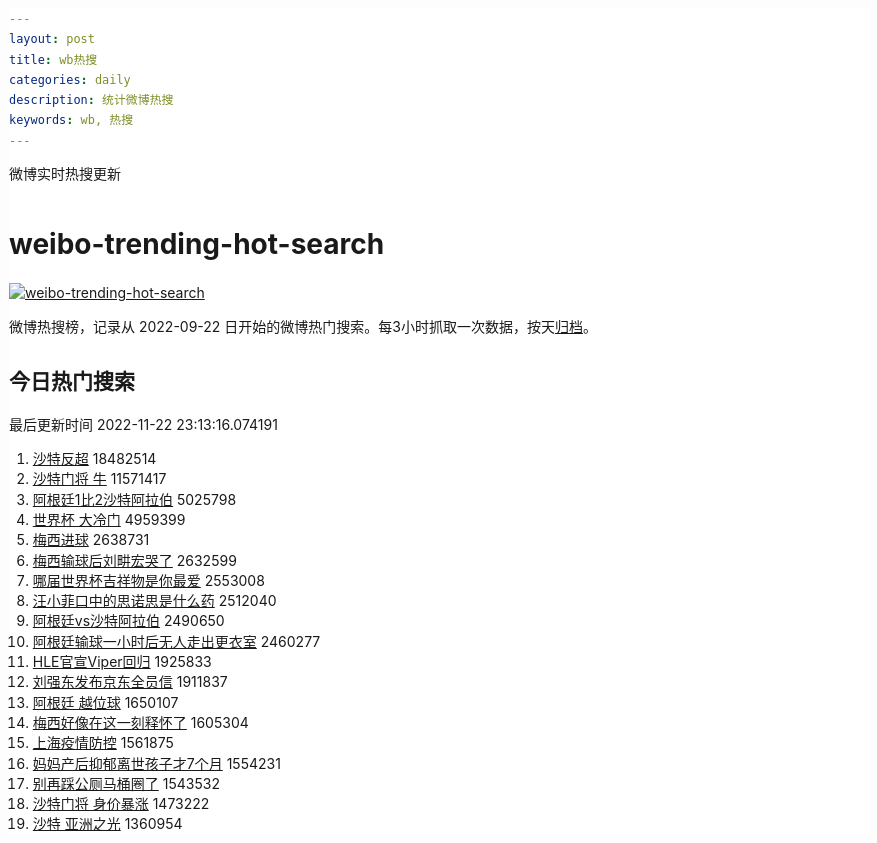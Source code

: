 ```yaml
---
layout: post
title: wb热搜
categories: daily
description: 统计微博热搜
keywords: wb, 热搜
---
```


微博实时热搜更新

# weibo-trending-hot-search

[![weibo-trending-hot-search](https://github.com/ameizi/weibo-trending-hot-search/actions/workflows/ci.yml/badge.svg)](https://github.com/ameizi/weibo-trending-hot-search/actions/workflows/ci.yml)

微博热搜榜，记录从 2022-09-22 日开始的微博热门搜索。每3小时抓取一次数据，按天[归档](./archives)。

## 今日热门搜索

 
最后更新时间 2022-11-22 23:13:16.074191 
1. [沙特反超](https://s.weibo.com/weibo?q=%23%E6%B2%99%E7%89%B9%E5%8F%8D%E8%B6%85%23&t=31&band_rank=1&Refer=top) 18482514
1. [沙特门将 牛](https://s.weibo.com/weibo?q=%23%E6%B2%99%E7%89%B9%E9%97%A8%E5%B0%86%20%E7%89%9B%23&t=31&band_rank=2&Refer=top) 11571417
1. [阿根廷1比2沙特阿拉伯](https://s.weibo.com/weibo?q=%23%E9%98%BF%E6%A0%B9%E5%BB%B71%E6%AF%942%E6%B2%99%E7%89%B9%E9%98%BF%E6%8B%89%E4%BC%AF%23&t=31&band_rank=3&Refer=top) 5025798
1. [世界杯 大冷门](https://s.weibo.com/weibo?q=%E4%B8%96%E7%95%8C%E6%9D%AF%20%E5%A4%A7%E5%86%B7%E9%97%A8&t=31&band_rank=4&Refer=top) 4959399
1. [梅西进球](https://s.weibo.com/weibo?q=%23%E6%A2%85%E8%A5%BF%E8%BF%9B%E7%90%83%23&t=31&band_rank=5&Refer=top) 2638731
1. [梅西输球后刘畊宏哭了](https://s.weibo.com/weibo?q=%23%E6%A2%85%E8%A5%BF%E8%BE%93%E7%90%83%E5%90%8E%E5%88%98%E7%95%8A%E5%AE%8F%E5%93%AD%E4%BA%86%23&t=31&band_rank=2&Refer=top) 2632599
1. [哪届世界杯吉祥物是你最爱](https://s.weibo.com/weibo?q=%23%E5%93%AA%E5%B1%8A%E4%B8%96%E7%95%8C%E6%9D%AF%E5%90%89%E7%A5%A5%E7%89%A9%E6%98%AF%E4%BD%A0%E6%9C%80%E7%88%B1%23&t=31&band_rank=3&Refer=top) 2553008
1. [汪小菲口中的思诺思是什么药](https://s.weibo.com/weibo?q=%23%E6%B1%AA%E5%B0%8F%E8%8F%B2%E5%8F%A3%E4%B8%AD%E7%9A%84%E6%80%9D%E8%AF%BA%E6%80%9D%E6%98%AF%E4%BB%80%E4%B9%88%E8%8D%AF%23&t=31&band_rank=4&Refer=top) 2512040
1. [阿根廷vs沙特阿拉伯](https://s.weibo.com/weibo?q=%23%E9%98%BF%E6%A0%B9%E5%BB%B7vs%E6%B2%99%E7%89%B9%E9%98%BF%E6%8B%89%E4%BC%AF%23&t=31&band_rank=10&Refer=top) 2490650
1. [阿根廷输球一小时后无人走出更衣室](https://s.weibo.com/weibo?q=%23%E9%98%BF%E6%A0%B9%E5%BB%B7%E8%BE%93%E7%90%83%E4%B8%80%E5%B0%8F%E6%97%B6%E5%90%8E%E6%97%A0%E4%BA%BA%E8%B5%B0%E5%87%BA%E6%9B%B4%E8%A1%A3%E5%AE%A4%23&t=31&band_rank=5&Refer=top) 2460277
1. [HLE官宣Viper回归](https://s.weibo.com/weibo?q=%23HLE%E5%AE%98%E5%AE%A3Viper%E5%9B%9E%E5%BD%92%23&t=31&band_rank=6&Refer=top) 1925833
1. [刘强东发布京东全员信](https://s.weibo.com/weibo?q=%23%E5%88%98%E5%BC%BA%E4%B8%9C%E5%8F%91%E5%B8%83%E4%BA%AC%E4%B8%9C%E5%85%A8%E5%91%98%E4%BF%A1%23&t=31&band_rank=1&Refer=top) 1911837
1. [阿根廷 越位球](https://s.weibo.com/weibo?q=%E9%98%BF%E6%A0%B9%E5%BB%B7%20%E8%B6%8A%E4%BD%8D%E7%90%83&t=31&band_rank=7&Refer=top) 1650107
1. [梅西好像在这一刻释怀了](https://s.weibo.com/weibo?q=%23%E6%A2%85%E8%A5%BF%E5%A5%BD%E5%83%8F%E5%9C%A8%E8%BF%99%E4%B8%80%E5%88%BB%E9%87%8A%E6%80%80%E4%BA%86%23&t=31&band_rank=8&Refer=top) 1605304
1. [上海疫情防控](https://s.weibo.com/weibo?q=%23%E4%B8%8A%E6%B5%B7%E7%96%AB%E6%83%85%E9%98%B2%E6%8E%A7%23&t=31&band_rank=7&Refer=top) 1561875
1. [妈妈产后抑郁离世孩子才7个月](https://s.weibo.com/weibo?q=%23%E5%A6%88%E5%A6%88%E4%BA%A7%E5%90%8E%E6%8A%91%E9%83%81%E7%A6%BB%E4%B8%96%E5%AD%A9%E5%AD%90%E6%89%8D7%E4%B8%AA%E6%9C%88%23&t=31&band_rank=8&Refer=top) 1554231
1. [别再踩公厕马桶圈了](https://s.weibo.com/weibo?q=%23%E5%88%AB%E5%86%8D%E8%B8%A9%E5%85%AC%E5%8E%95%E9%A9%AC%E6%A1%B6%E5%9C%88%E4%BA%86%23&t=31&band_rank=1&Refer=top) 1543532
1. [沙特门将 身价暴涨](https://s.weibo.com/weibo?q=%E6%B2%99%E7%89%B9%E9%97%A8%E5%B0%86%20%E8%BA%AB%E4%BB%B7%E6%9A%B4%E6%B6%A8&t=31&band_rank=9&Refer=top) 1473222
1. [沙特 亚洲之光](https://s.weibo.com/weibo?q=%E6%B2%99%E7%89%B9%20%E4%BA%9A%E6%B4%B2%E4%B9%8B%E5%85%89&t=31&band_rank=9&Refer=top) 1360954